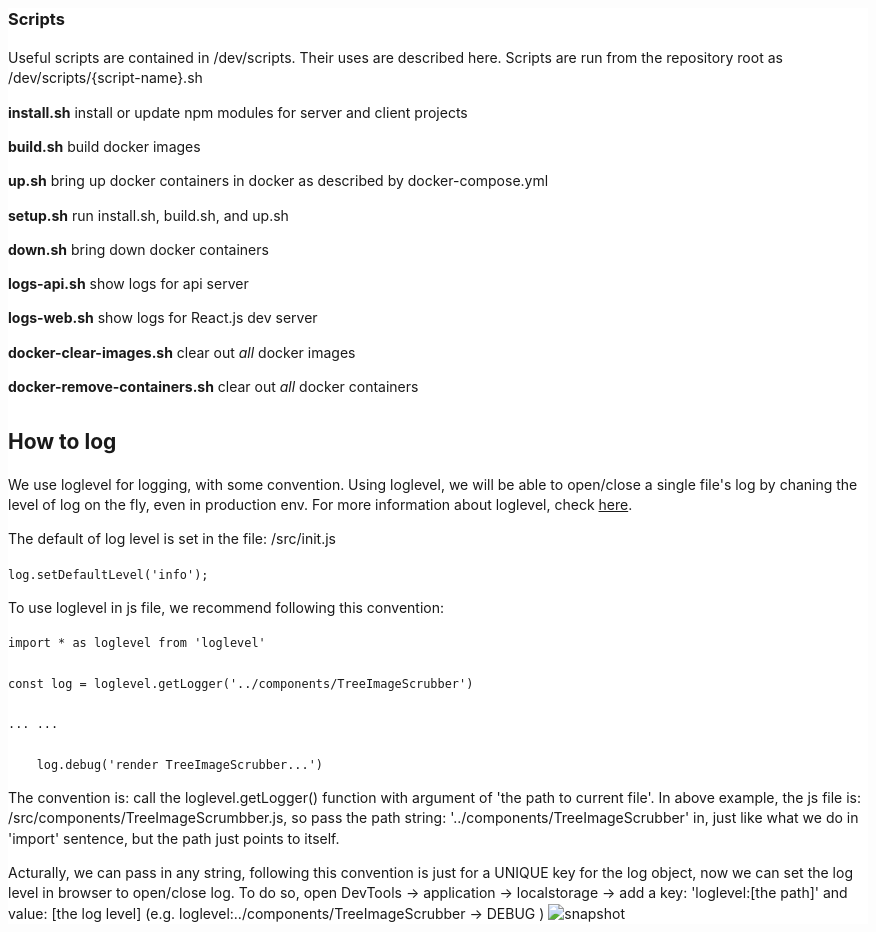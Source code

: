 ### Scripts

Useful scripts are contained in /dev/scripts. Their uses are described here. Scripts are run from the repository root as /dev/scripts/{script-name}.sh

**install.sh** install or update npm modules for server and client projects

**build.sh** build docker images

**up.sh** bring up docker containers in docker as described by docker-compose.yml

**setup.sh** run install.sh, build.sh, and up.sh

**down.sh** bring down docker containers

**logs-api.sh** show logs for api server

**logs-web.sh** show logs for React.js dev server

**docker-clear-images.sh** clear out _all_ docker images

**docker-remove-containers.sh** clear out _all_ docker containers

## How to log

We use loglevel for logging, with some convention. Using loglevel, we will be able to open/close a single file's log by chaning the level of log on the fly, even in production env. For more information about loglevel, check [here](https://github.com/pimterry/loglevel).

The default of log level is set in the file: /src/init.js

```
log.setDefaultLevel('info');
```

To use loglevel in js file, we recommend following this convention:

```
import * as loglevel from 'loglevel'

const log = loglevel.getLogger('../components/TreeImageScrubber')

... ...

	log.debug('render TreeImageScrubber...')
```

The convention is: call the loglevel.getLogger() function with argument of 'the path to current file'. In above example, the js file is: /src/components/TreeImageScrumbber.js, so pass the path string: '../components/TreeImageScrubber' in, just like what we do in 'import' sentence, but the path just points to itself.

Acturally, we can pass in any string, following this convention is just for a UNIQUE key for the log object, now we can set the log level in browser to open/close log. To do so, open DevTools -> application -> localstorage -> add a key: 'loglevel:[the path]' and value: [the log level] (e.g. loglevel:../components/TreeImageScrubber -> DEBUG )
<img alt="snapshot" src="https://raw.githubusercontent.com/dadiorchen/treetracker-admin/master/client/loglevel.gif" width="600" >
